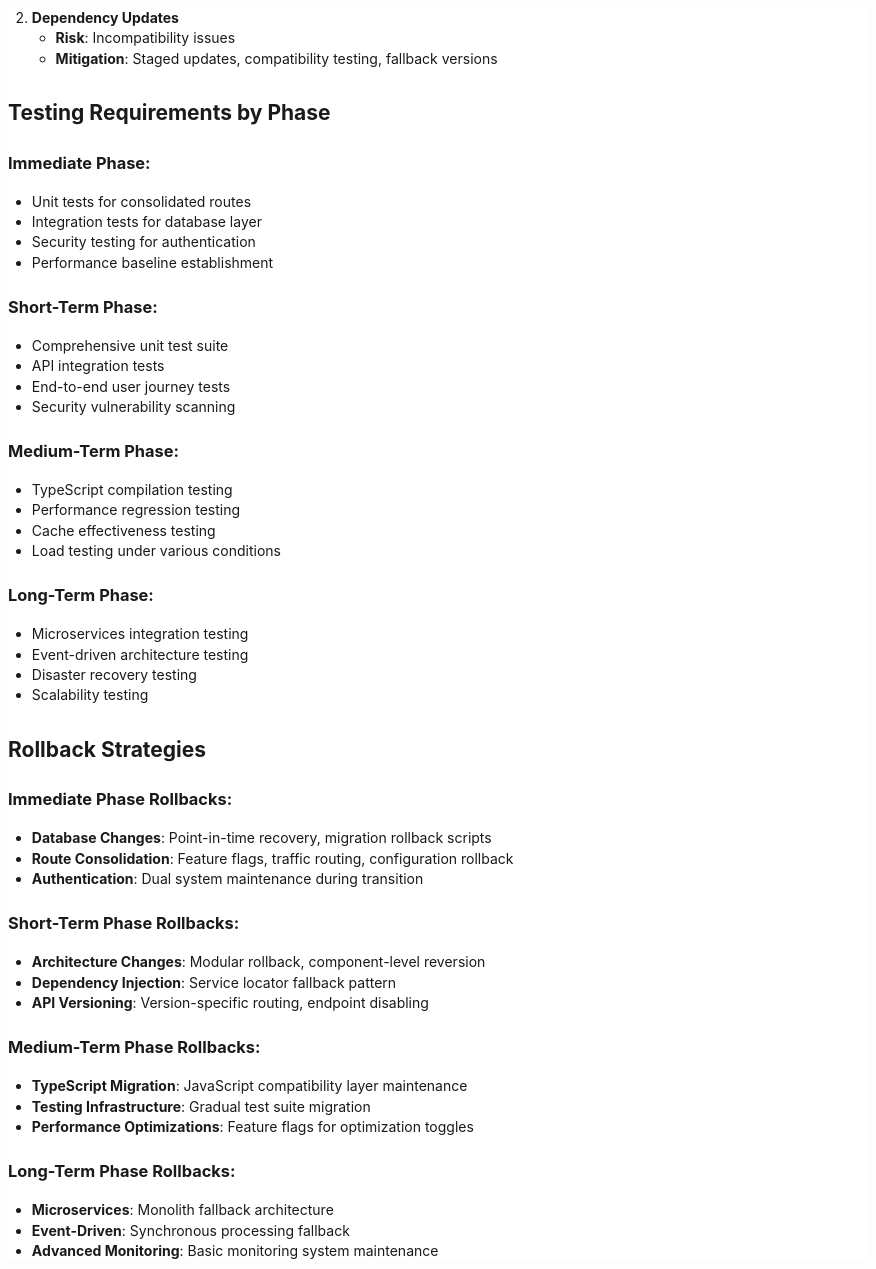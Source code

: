 2. **Dependency Updates**
   - **Risk**: Incompatibility issues
   - **Mitigation**: Staged updates, compatibility testing, fallback versions

## Testing Requirements by Phase

### Immediate Phase:
- Unit tests for consolidated routes
- Integration tests for database layer
- Security testing for authentication
- Performance baseline establishment

### Short-Term Phase:
- Comprehensive unit test suite
- API integration tests
- End-to-end user journey tests
- Security vulnerability scanning

### Medium-Term Phase:
- TypeScript compilation testing
- Performance regression testing
- Cache effectiveness testing
- Load testing under various conditions

### Long-Term Phase:
- Microservices integration testing
- Event-driven architecture testing
- Disaster recovery testing
- Scalability testing

## Rollback Strategies

### Immediate Phase Rollbacks:
- **Database Changes**: Point-in-time recovery, migration rollback scripts
- **Route Consolidation**: Feature flags, traffic routing, configuration rollback
- **Authentication**: Dual system maintenance during transition

### Short-Term Phase Rollbacks:
- **Architecture Changes**: Modular rollback, component-level reversion
- **Dependency Injection**: Service locator fallback pattern
- **API Versioning**: Version-specific routing, endpoint disabling

### Medium-Term Phase Rollbacks:
- **TypeScript Migration**: JavaScript compatibility layer maintenance
- **Testing Infrastructure**: Gradual test suite migration
- **Performance Optimizations**: Feature flags for optimization toggles

### Long-Term Phase Rollbacks:
- **Microservices**: Monolith fallback architecture
- **Event-Driven**: Synchronous processing fallback
- **Advanced Monitoring**: Basic monitoring system maintenance
